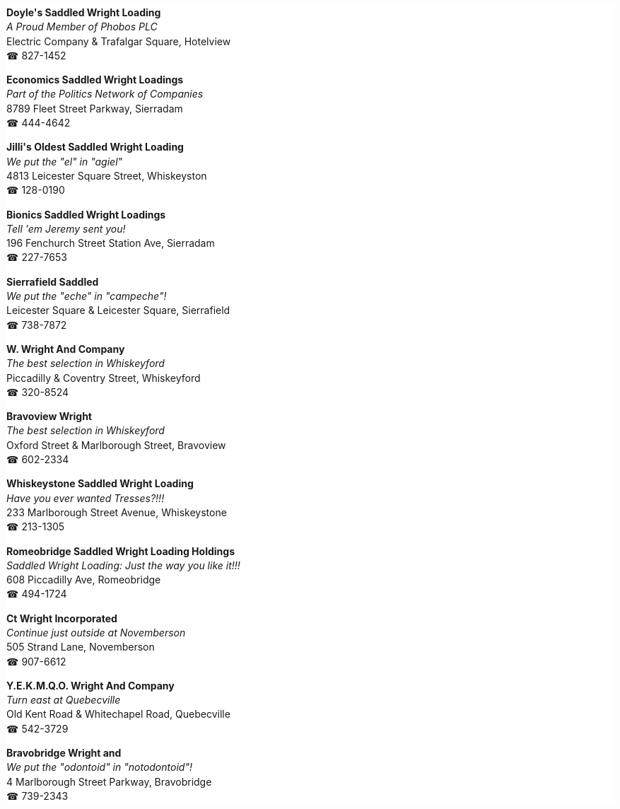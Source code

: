 **Doyle's Saddled Wright Loading**  
_A Proud Member of Phobos PLC_  
Electric Company & Trafalgar Square, Hotelview  
☎ 827-1452

**Economics Saddled Wright Loadings**  
_Part of the Politics Network of Companies_  
8789 Fleet Street Parkway, Sierradam  
☎ 444-4642

**Jilli's Oldest Saddled Wright Loading**  
_We put the "el" in "agiel"_  
4813 Leicester Square Street, Whiskeyston  
☎ 128-0190

**Bionics Saddled Wright Loadings**  
_Tell 'em Jeremy sent you!_  
196 Fenchurch Street Station Ave, Sierradam  
☎ 227-7653

**Sierrafield Saddled**  
_We put the "eche" in "campeche"!_  
Leicester Square & Leicester Square, Sierrafield  
☎ 738-7872

**W. Wright And Company**  
_The best selection in Whiskeyford_  
Piccadilly & Coventry Street, Whiskeyford  
☎ 320-8524

**Bravoview Wright**  
_The best selection in Whiskeyford_  
Oxford Street & Marlborough Street, Bravoview  
☎ 602-2334

**Whiskeystone Saddled Wright Loading**  
_Have you ever wanted Tresses?!!!_  
233 Marlborough Street Avenue, Whiskeystone  
☎ 213-1305

**Romeobridge Saddled Wright Loading Holdings**  
_Saddled Wright Loading: Just the way you like it!!!_  
608 Piccadilly Ave, Romeobridge  
☎ 494-1724

**Ct Wright Incorporated**  
_Continue just outside at Novemberson_  
505 Strand Lane, Novemberson  
☎ 907-6612

**Y.E.K.M.Q.O. Wright And Company**  
_Turn east at Quebecville_  
Old Kent Road & Whitechapel Road, Quebecville  
☎ 542-3729

**Bravobridge Wright and**  
_We put the "odontoid" in "notodontoid"!_  
4 Marlborough Street Parkway, Bravobridge  
☎ 739-2343
